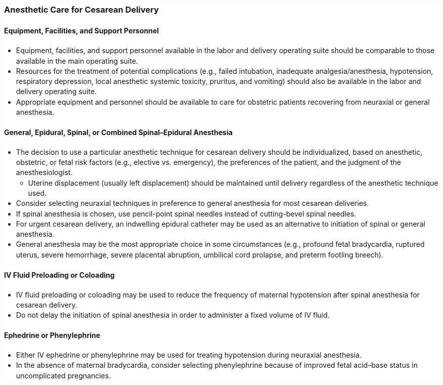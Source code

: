 
###  Anesthetic Care for Cesarean Delivery 


####  Equipment, Facilities, and Support Personnel 


  * Equipment, facilities, and support personnel available in the labor and delivery operating suite should be comparable to those available in the main operating suite. 
  * Resources for the treatment of potential complications (e.g., failed intubation, inadequate analgesia/anesthesia, hypotension, respiratory depression, local anesthetic systemic toxicity, pruritus, and vomiting) should also be available in the labor and delivery operating suite. 
  * Appropriate equipment and personnel should be available to care for obstetric patients recovering from neuraxial or general anesthesia. 




####  General, Epidural, Spinal, or Combined Spinal–Epidural Anesthesia 


  * The decision to use a particular anesthetic technique for cesarean delivery should be individualized, based on anesthetic, obstetric, or fetal risk factors (e.g., elective vs. emergency), the preferences of the patient, and the judgment of the anesthesiologist. 
    * Uterine displacement (usually left displacement) should be maintained until delivery regardless of the anesthetic technique used. 
  * Consider selecting neuraxial techniques in preference to general anesthesia for most cesarean deliveries. 
  * If spinal anesthesia is chosen, use pencil-point spinal needles instead of cutting-bevel spinal needles. 
  * For urgent cesarean delivery, an indwelling epidural catheter may be used as an alternative to initiation of spinal or general anesthesia. 
  * General anesthesia may be the most appropriate choice in some circumstances (e.g., profound fetal bradycardia, ruptured uterus, severe hemorrhage, severe placental abruption, umbilical cord prolapse, and preterm footling breech). 




####  IV Fluid Preloading or Coloading 


  * IV fluid preloading or coloading may be used to reduce the frequency of maternal hypotension after spinal anesthesia for cesarean delivery. 
  * Do not delay the initiation of spinal anesthesia in order to administer a fixed volume of IV fluid. 




####  Ephedrine or Phenylephrine 


  * Either IV ephedrine or phenylephrine may be used for treating hypotension during neuraxial anesthesia. 
  * In the absence of maternal bradycardia, consider selecting phenylephrine because of improved fetal acid–base status in uncomplicated pregnancies. 

